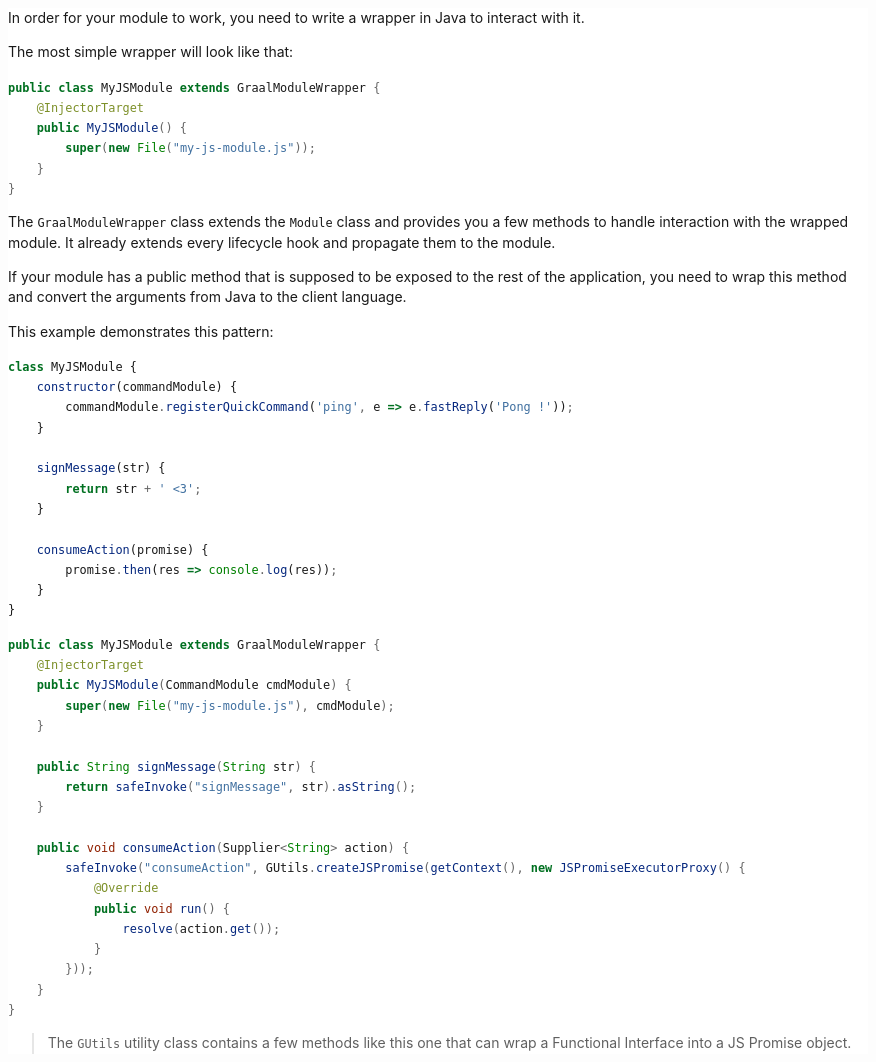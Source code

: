 In order for your module to work, you need to write a wrapper in Java to interact with it.

The most simple wrapper will look like that:
```java
public class MyJSModule extends GraalModuleWrapper {
    @InjectorTarget
    public MyJSModule() {
        super(new File("my-js-module.js"));
    }
}
```

The `GraalModuleWrapper` class extends the `Module` class and provides you a few methods to handle
interaction with the wrapped module. It already extends every lifecycle hook and propagate them to
the module.

If your module has a public method that is supposed to be exposed to the rest of the application, you
need to wrap this method and convert the arguments from Java to the client language.

This example demonstrates this pattern:
```javascript
class MyJSModule {
    constructor(commandModule) {
        commandModule.registerQuickCommand('ping', e => e.fastReply('Pong !'));
    }
    
    signMessage(str) {
        return str + ' <3';
    }
    
    consumeAction(promise) {
        promise.then(res => console.log(res));
    }
}
```

```java
public class MyJSModule extends GraalModuleWrapper {
    @InjectorTarget
    public MyJSModule(CommandModule cmdModule) {
        super(new File("my-js-module.js"), cmdModule);
    }
    
    public String signMessage(String str) {
        return safeInvoke("signMessage", str).asString();
    }
    
    public void consumeAction(Supplier<String> action) {
        safeInvoke("consumeAction", GUtils.createJSPromise(getContext(), new JSPromiseExecutorProxy() {
            @Override
            public void run() {
                resolve(action.get());
            }
        }));
    }
}
```
> The `GUtils` utility class contains a few methods like this one that can wrap a Functional
> Interface into a JS Promise object.
